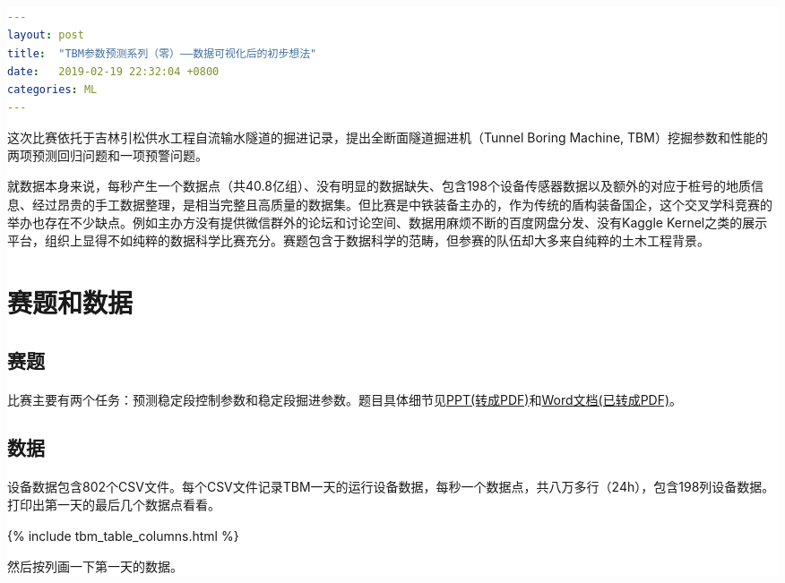 ```yaml
---
layout: post
title:  "TBM参数预测系列（零）——数据可视化后的初步想法"
date:   2019-02-19 22:32:04 +0800
categories: ML
---
```


这次比赛依托于吉林引松供水工程自流输水隧道的掘进记录，提出全断面隧道掘进机（Tunnel Boring Machine, TBM）挖掘参数和性能的两项预测回归问题和一项预警问题。

就数据本身来说，每秒产生一个数据点（共40.8亿组）、没有明显的数据缺失、包含198个设备传感器数据以及额外的对应于桩号的地质信息、经过昂贵的手工数据整理，是相当完整且高质量的数据集。但比赛是中铁装备主办的，作为传统的盾构装备国企，这个交叉学科竞赛的举办也存在不少缺点。例如主办方没有提供微信群外的论坛和讨论空间、数据用麻烦不断的百度网盘分发、没有Kaggle Kernel之类的展示平台，组织上显得不如纯粹的数据科学比赛充分。赛题包含于数据科学的范畴，但参赛的队伍却大多来自纯粹的土木工程背景。

# 赛题和数据

## 赛题
比赛主要有两个任务：预测稳定段控制参数和稳定段掘进参数。题目具体细节见[PPT(转成PDF)](/assets/files/TBM掘进参数数据分享与机器学习交底说明.pdf)和[Word文档(已转成PDF)](/assets/files/02TBM掘进参数数据分享与机器学习：平行分析研讨交流计划书)。

## 数据
设备数据包含802个CSV文件。每个CSV文件记录TBM一天的运行设备数据，每秒一个数据点，共八万多行（24h），包含198列设备数据。打印出第一天的最后几个数据点看看。

{% include tbm_table_columns.html %}

然后按列画一下第一天的数据。